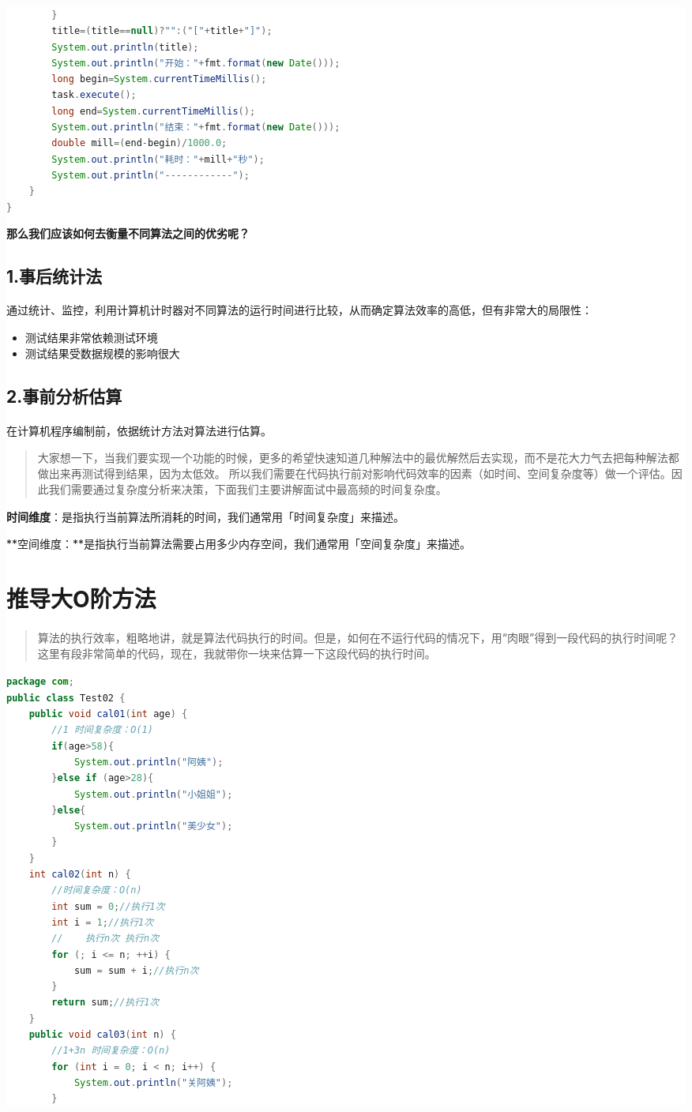 ```java
        }
        title=(title==null)?"":("["+title+"]");
        System.out.println(title);
        System.out.println("开始："+fmt.format(new Date()));
        long begin=System.currentTimeMillis();
        task.execute();
        long end=System.currentTimeMillis();
        System.out.println("结束："+fmt.format(new Date()));
        double mill=(end-begin)/1000.0;
        System.out.println("耗时："+mill+"秒");
        System.out.println("------------");
    }
}
```
**那么我们应该如何去衡量不同算法之间的优劣呢？**
## **1.事后统计法**

通过统计、监控，利用计算机计时器对不同算法的运行时间进行比较，从而确定算法效率的高低，但有非常大的局限性：

* 测试结果非常依赖测试环境
* 测试结果受数据规模的影响很大
## **2.事前分析估算**

在计算机程序编制前，依据统计方法对算法进行估算。

>大家想一下，当我们要实现一个功能的时候，更多的希望快速知道几种解法中的最优解然后去实现，而不是花大力气去把每种解法都做出来再测试得到结果，因为太低效。
>所以我们需要在代码执行前对影响代码效率的因素（如时间、空间复杂度等）做一个评估。因此我们需要通过复杂度分析来决策，下面我们主要讲解面试中最高频的时间复杂度。

**时间维度**：是指执行当前算法所消耗的时间，我们通常用「时间复杂度」来描述。

**空间维度：**是指执行当前算法需要占用多少内存空间，我们通常用「空间复杂度」来描述。

# 推导大O阶方法

>算法的执行效率，粗略地讲，就是算法代码执行的时间。但是，如何在不运行代码的情况下，用“肉眼”得到一段代码的执行时间呢？这里有段非常简单的代码，现在，我就带你一块来估算一下这段代码的执行时间。
```java
package com;
public class Test02 {
    public void cal01(int age) {
        //1 时间复杂度：O(1)
        if(age>58){
            System.out.println("阿姨");
        }else if (age>28){
            System.out.println("小姐姐");
        }else{
            System.out.println("美少女");
        }
    }
    int cal02(int n) {
        //时间复杂度：O(n)
        int sum = 0;//执行1次
        int i = 1;//执行1次
        //    执行n次 执行n次
        for (; i <= n; ++i) {
            sum = sum + i;//执行n次
        }
        return sum;//执行1次
    }
    public void cal03(int n) {
        //1+3n 时间复杂度：O(n)
        for (int i = 0; i < n; i++) {
            System.out.println("关阿姨");
        }
```